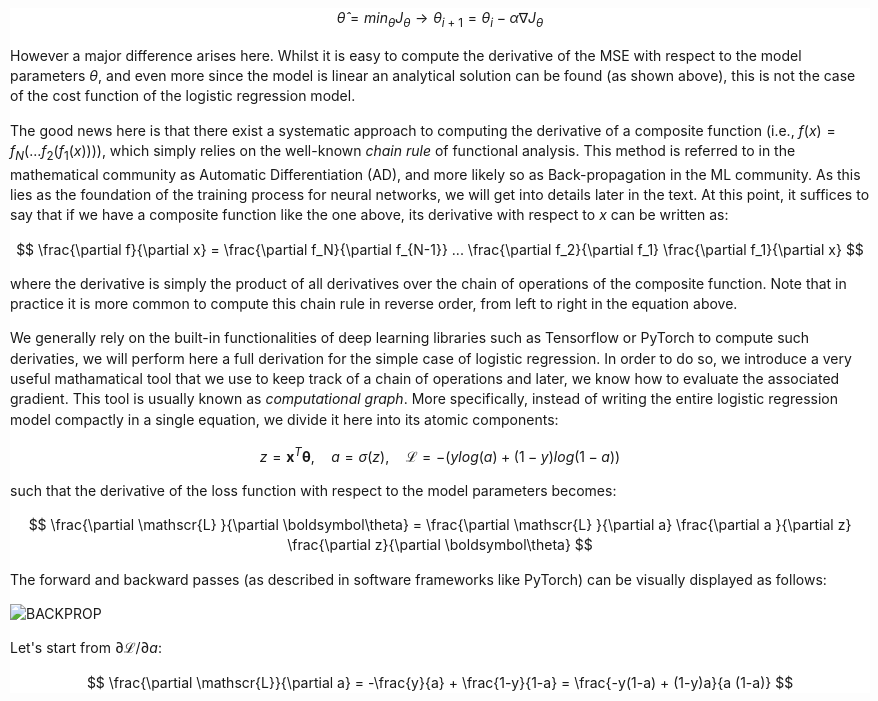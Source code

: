 $$
\hat{\theta} = min_\theta  J_\theta \rightarrow \theta_{i+1} = \theta_i - \alpha \nabla J_\theta
$$

However a major difference arises here. Whilst it is easy to compute the derivative of the MSE with respect to the model parameters $\theta$, and 
even more since the model is linear an analytical solution can be found (as shown above), this is not the case of the cost function of the logistic
regression model.

The good news here is that there exist a systematic approach to computing the derivative of a composite function (i.e., $f(x)=f_N(...f_2(f_1(x)))$), which
simply relies on the well-known *chain rule* of functional analysis. This method is referred to in the mathematical community as Automatic Differentiation (AD),
and more likely so as Back-propagation in the ML community. As this lies as the foundation of the training process for neural networks, we will get into details 
later in the text. At this point, it suffices to say that if we have a composite function like the one above, its derivative with respect to $x$ can be written as:

$$
\frac{\partial f}{\partial x} = \frac{\partial f_N}{\partial f_{N-1}} ... \frac{\partial f_2}{\partial f_1} \frac{\partial f_1}{\partial x}
$$

where the derivative is simply the product of all derivatives over the chain of operations of the composite function.
Note that in practice it is more common to compute this chain rule in reverse order, from left to right in the equation above.

We generally rely on the built-in functionalities of deep learning libraries such as Tensorflow or PyTorch to compute such derivaties, we will perform here a full derivation for the simple case of logistic regression. In order to do so, we introduce a very useful mathamatical tool that we use to keep track of a chain of operations and later, we know how to evaluate the associated gradient. This tool is usually known as *computational graph*. More specifically, instead of writing the entire logistic regression model compactly in a single equation, we divide it here into its atomic components:

$$
z = \textbf{x}^T \boldsymbol\theta, \quad
a = \sigma(z), \quad \mathscr{L} = -(y log(a) + (1-y)log(1-a))
$$

such that the derivative of the loss function with respect to the model parameters becomes:

$$
\frac{\partial \mathscr{L} }{\partial \boldsymbol\theta} = \frac{\partial \mathscr{L} }{\partial a}
\frac{\partial a }{\partial z} \frac{\partial z}{\partial \boldsymbol\theta}
$$

The forward and backward passes (as described in software frameworks like PyTorch) can be visually displayed as follows:

![BACKPROP](figs/backprop.png)

Let's start from $\partial \mathscr{L} / \partial a$:

$$
\frac{\partial \mathscr{L}}{\partial a} = -\frac{y}{a} + \frac{1-y}{1-a} = \frac{-y(1-a) + (1-y)a}{a (1-a)}
$$
